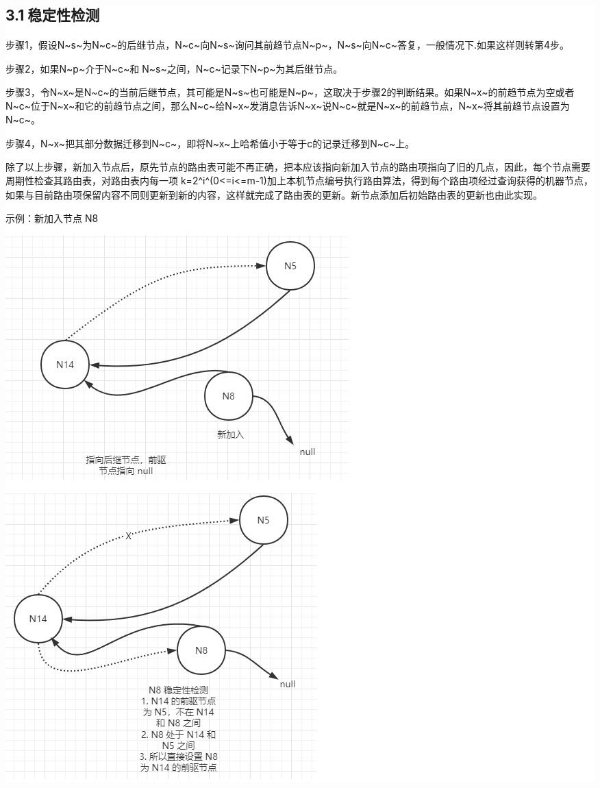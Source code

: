## 3.1 稳定性检测

步骤1，假设N~s~为N~c~的后继节点，N~c~向N~s~询问其前趋节点N~p~，N~s~向N~c~答复，一般情况下.如果这样则转第4步。

步骤2，如果N~p~介于N~c~和 N~s~之间，N~c~记录下N~p~为其后继节点。

步骤3，令N~x~是N~c~的当前后继节点，其可能是N~s~也可能是N~p~，这取决于步骤2的判断结果。如果N~x~的前趋节点为空或者N~c~位于N~x~和它的前趋节点之间，那么N~c~给N~x~发消息告诉N~x~说N~c~就是N~x~的前趋节点，N~x~将其前趋节点设置为N~c~。

步骤4，N~x~把其部分数据迁移到N~c~，即将N~x~上哈希值小于等于c的记录迁移到N~c~上。 

除了以上步骤，新加入节点后，原先节点的路由表可能不再正确，把本应该指向新加入节点的路由项指向了旧的几点，因此，每个节点需要周期性检查其路由表，对路由表内每一项 k=2^i^(0<=i<=m-1)加上本机节点编号执行路由算法，得到每个路由项经过查询获得的机器节点，如果与目前路由项保留内容不同则更新到新的内容，这样就完成了路由表的更新。新节点添加后初始路由表的更新也由此实现。

示例：新加入节点 N8

![image-20220729142337456](../../Image/image-20220729142337456.png)

![image-20220729142350941](../../Image/image-20220729142350941.png)
